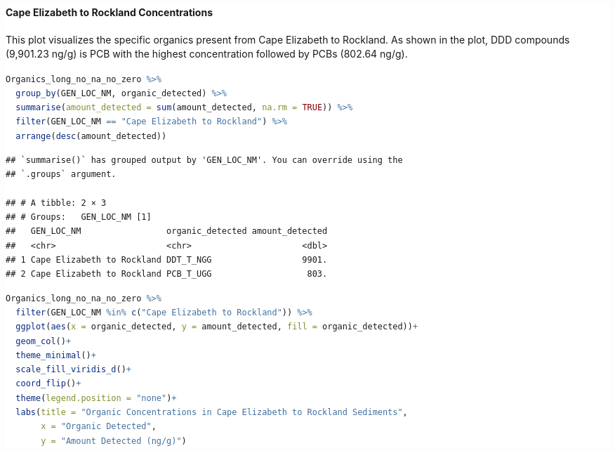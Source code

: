 #### Cape Elizabeth to Rockland Concentrations

This plot visualizes the specific organics present from Cape Elizabeth
to Rockland. As shown in the plot, DDD compounds (9,901.23 ng/g) is PCB
with the highest concentration followed by PCBs (802.64 ng/g).

``` r
Organics_long_no_na_no_zero %>%
  group_by(GEN_LOC_NM, organic_detected) %>%
  summarise(amount_detected = sum(amount_detected, na.rm = TRUE)) %>%
  filter(GEN_LOC_NM == "Cape Elizabeth to Rockland") %>%
  arrange(desc(amount_detected))
```

    ## `summarise()` has grouped output by 'GEN_LOC_NM'. You can override using the
    ## `.groups` argument.

    ## # A tibble: 2 × 3
    ## # Groups:   GEN_LOC_NM [1]
    ##   GEN_LOC_NM                 organic_detected amount_detected
    ##   <chr>                      <chr>                      <dbl>
    ## 1 Cape Elizabeth to Rockland DDT_T_NGG                  9901.
    ## 2 Cape Elizabeth to Rockland PCB_T_UGG                   803.

``` r
Organics_long_no_na_no_zero %>%
  filter(GEN_LOC_NM %in% c("Cape Elizabeth to Rockland")) %>%
  ggplot(aes(x = organic_detected, y = amount_detected, fill = organic_detected))+
  geom_col()+
  theme_minimal()+
  scale_fill_viridis_d()+
  coord_flip()+
  theme(legend.position = "none")+
  labs(title = "Organic Concentrations in Cape Elizabeth to Rockland Sediments",
       x = "Organic Detected",
       y = "Amount Detected (ng/g)")
```
